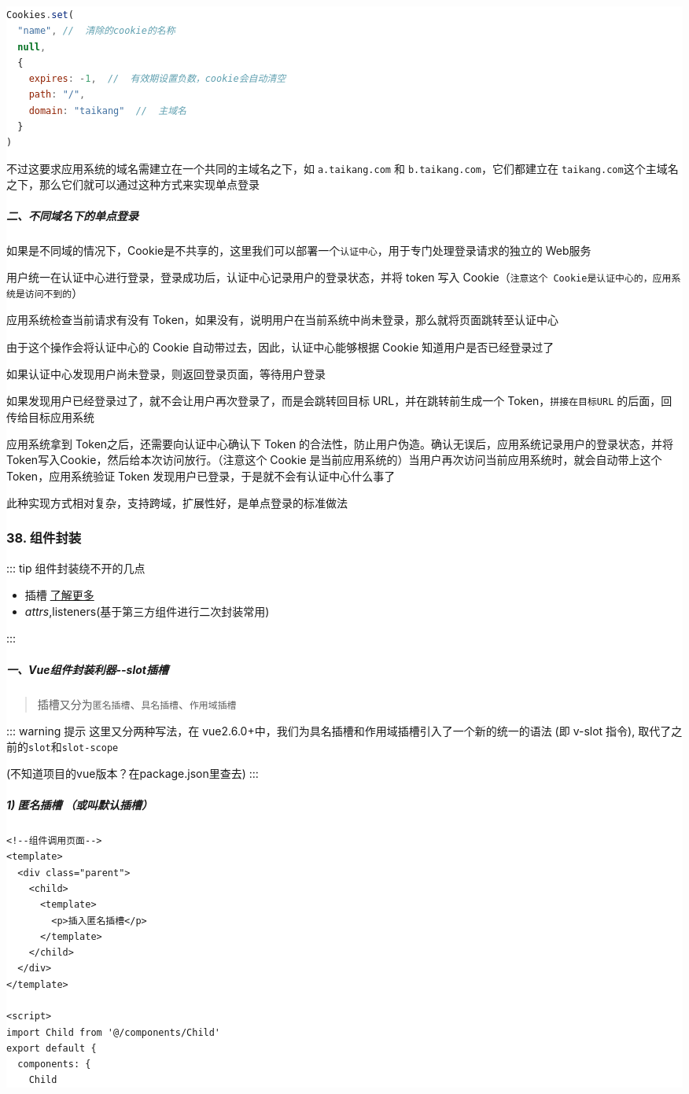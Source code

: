 ```js
Cookies.set(
  "name", //  清除的cookie的名称
  null,
  {
    expires: -1,  //  有效期设置负数，cookie会自动清空
    path: "/",
    domain: "taikang"  //  主域名
  }
)
```

不过这要求应用系统的域名需建立在一个共同的主域名之下，如 `a.taikang.com` 和 `b.taikang.com`，它们都建立在 `taikang.com`这个主域名之下，那么它们就可以通过这种方式来实现单点登录

##### 二、不同域名下的单点登录

如果是不同域的情况下，Cookie是不共享的，这里我们可以部署一个`认证中心`，用于专门处理登录请求的独立的 Web服务

用户统一在认证中心进行登录，登录成功后，认证中心记录用户的登录状态，并将 token 写入 Cookie（`注意这个 Cookie是认证中心的，应用系统是访问不到的`）

应用系统检查当前请求有没有 Token，如果没有，说明用户在当前系统中尚未登录，那么就将页面跳转至认证中心

由于这个操作会将认证中心的 Cookie 自动带过去，因此，认证中心能够根据 Cookie 知道用户是否已经登录过了

如果认证中心发现用户尚未登录，则返回登录页面，等待用户登录

如果发现用户已经登录过了，就不会让用户再次登录了，而是会跳转回目标 URL，并在跳转前生成一个 Token，`拼接在目标URL` 的后面，回传给目标应用系统

应用系统拿到 Token之后，还需要向认证中心确认下 Token 的合法性，防止用户伪造。确认无误后，应用系统记录用户的登录状态，并将 Token写入Cookie，然后给本次访问放行。（注意这个 Cookie 是当前应用系统的）当用户再次访问当前应用系统时，就会自动带上这个 Token，应用系统验证 Token 发现用户已登录，于是就不会有认证中心什么事了

此种实现方式相对复杂，支持跨域，扩展性好，是单点登录的标准做法

### 38. 组件封装

::: tip 组件封装绕不开的几点

- 插槽 [了解更多](https://cn.vuejs.org/v2/guide/components-slots.html)
- $attrs,$listeners(基于第三方组件进行二次封装常用)

:::

##### 一、Vue组件封装利器--slot插槽

> 插槽又分为`匿名插槽`、`具名插槽`、`作用域插槽`

::: warning 提示
这里又分两种写法，在 vue2.6.0+中，我们为具名插槽和作用域插槽引入了一个新的统一的语法 (即 v-slot 指令), 取代了之前的`slot`和`slot-scope`

(不知道项目的vue版本？在package.json里查去)
:::

##### 1) 匿名插槽 （或叫默认插槽）

```vue
<!--组件调用页面-->
<template>
  <div class="parent">
    <child>
      <template>
        <p>插入匿名插槽</p>
      </template>
    </child>
  </div>
</template>

<script>
import Child from '@/components/Child'
export default {
  components: {
    Child
```